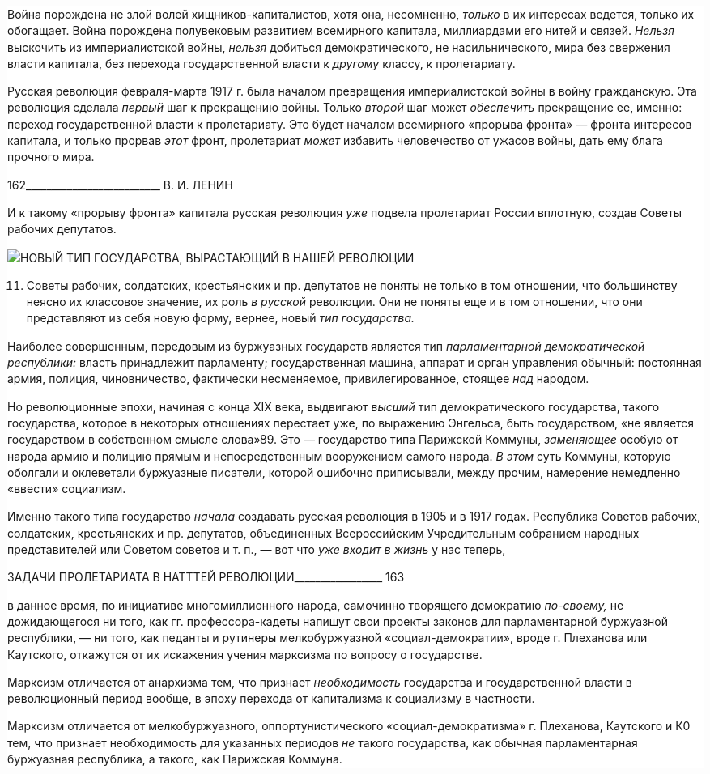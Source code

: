 Война порождена не злой волей хищников-капиталистов, хотя она, несомненно, _только_ в их интересах ведется, только их обогащает. Война порождена полувековым развитием всемирного капитала, миллиардами его нитей и связей. _Нельзя_ выскочить из империалистской войны, _нельзя_ добиться демократического, не насильнического, мира без свержения власти капитала, без перехода государственной власти к _другому_ классу, к пролетариату.

Русская революция февраля-марта 1917 г. была началом превращения империалист­ской войны в войну гражданскую. Эта революция сделала _первый_ шаг к прекращению войны. Только _второй_ шаг может _обеспечить_ прекращение ее, именно: переход госу­дарственной власти к пролетариату. Это будет началом всемирного «прорыва фронта» — фронта интересов капитала, и только прорвав _этот_ фронт, пролетариат _может_ из­бавить человечество от ужасов войны, дать ему блага прочного мира.

  

162__________________________ В. И. ЛЕНИН

И к такому «прорыву фронта» капитала русская революция _уже_ подвела пролетари­ат России вплотную, создав Советы рабочих депутатов.

![](file:///C:/Users/bot32/AppData/Local/Temp/msohtmlclip1/01/clip_image003.png)НОВЫЙ ТИП ГОСУДАРСТВА, ВЫРАСТАЮЩИЙ В НАШЕЙ РЕВОЛЮЦИИ

11. Советы рабочих, солдатских, крестьянских и пр. депутатов не поняты не только в том отношении, что большинству неясно их классовое значение, их роль _в русской_ ре­волюции. Они не поняты еще и в том отношении, что они представляют из себя новую форму, вернее, новый _тип государства._

Наиболее совершенным, передовым из буржуазных государств является тип _парла­ментарной демократической республики:_ власть принадлежит парламенту; государст­венная машина, аппарат и орган управления обычный: постоянная армия, полиция, чи­новничество, фактически несменяемое, привилегированное, стоящее _над_ народом.

Но революционные эпохи, начиная с конца XIX века, выдвигают _высший_ тип демо­кратического государства, такого государства, которое в некоторых отношениях пере­стает уже, по выражению Энгельса, быть государством, «не является государством в собственном смысле слова»89. Это — государство типа Парижской Коммуны, _заме­няющее_ особую от народа армию и полицию прямым и непосредственным вооружени­ем самого народа. _В этом_ суть Коммуны, которую оболгали и оклеветали буржуазные писатели, которой ошибочно приписывали, между прочим, намерение немедленно «ввести» социализм.

Именно такого типа государство _начала_ создавать русская революция в 1905 и в 1917 годах. Республика Советов рабочих, солдатских, крестьянских и пр. депутатов, объединенных Всероссийским Учредительным собранием народных представителей или Советом советов и т. п., — вот что _уже входит в жизнь_ у нас теперь,

  

ЗАДАЧИ ПРОЛЕТАРИАТА В НАТТТЕЙ РЕВОЛЮЦИИ_________________ 163

в данное время, по инициативе многомиллионного народа, самочинно творящего демо­кратию _по-своему,_ не дожидающегося ни того, как гг. профессора-кадеты напишут свои проекты законов для парламентарной буржуазной республики, — ни того, как педанты и рутинеры мелкобуржуазной «социал-демократии», вроде г. Плеханова или Каутского, откажутся от их искажения учения марксизма по вопросу о государстве.

Марксизм отличается от анархизма тем, что признает _необходимость_ государства и государственной власти в революционный период вообще, в эпоху перехода от капита­лизма к социализму в частности.

Марксизм отличается от мелкобуржуазного, оппортунистического «социал-демократизма» г. Плеханова, Каутского и К0 тем, что признает необходимость для ука­занных периодов _не_ такого государства, как обычная парламентарная буржуазная рес­публика, а такого, как Парижская Коммуна.
